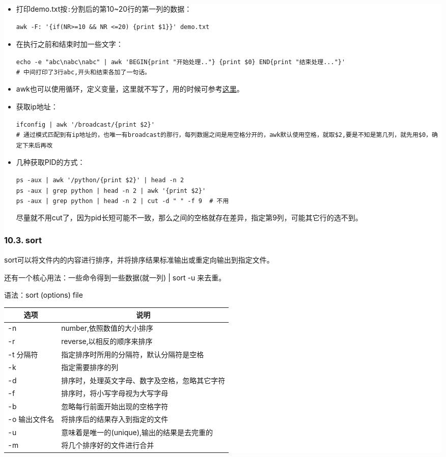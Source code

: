 - 打印demo.txt按`:`分割后的第10~20行的第一列的数据：

  ```shell
  awk -F: '{if(NR>=10 && NR <=20) {print $1}}' demo.txt
  ```

- 在执行之前和结束时加一些文字：

  ```shell
  echo -e "abc\nabc\nabc" | awk 'BEGIN{print "开始处理.."} {print $0} END{print "结束处理..."}'
  # 中间打印了3行abc,开头和结束各加了一句话。
  ```

- awk也可以使用循环，定义变量，这里就不写了，用的时候可参考[这里](https://www.bilibili.com/video/BV1z54y1C7Cw?p=66&spm_id_from=pageDriver)。

- 获取ip地址：

  ```shell
  ifconfig | awk '/broadcast/{print $2}'
  # 通过模式匹配到有ip地址的，也唯一有broadcast的那行，每列数据之间是用空格分开的，awk默认使用空格，就取$2,要是不知是第几列，就先用$0，确定下来后再改
  ```

- 几种获取PID的方式：

  ```shell
  ps -aux | awk '/python/{print $2}' | head -n 2
  ps -aux | grep python | head -n 2 | awk '{print $2}'
  ps -aux | grep python | head -n 2 | cut -d " " -f 9  # 不用
  ```

  尽量就不用cut了，因为pid长短可能不一致，那么之间的空格就存在差异，指定第9列，可能其它行的选不到。

### 10.3. sort

sort可以将文件内的内容进行排序，并将排序结果标准输出或重定向输出到指定文件。

还有一个核心用法：一些命令得到一些数据(就一列) | sort -u 来去重。

语法：sort (options) file

| 选项          | 说明                                           |
| ------------- | ---------------------------------------------- |
| -n            | number,依照数值的大小排序                      |
| -r            | reverse,以相反的顺序来排序                     |
| -t 分隔符     | 指定排序时所用的分隔符，默认分隔符是空格       |
| -k            | 指定需要排序的列                               |
| -d            | 排序时，处理英文字母、数字及空格，忽略其它字符 |
| -f            | 排序时，将小写字母视为大写字母                 |
| -b            | 忽略每行前面开始出现的空格字符                 |
| -o 输出文件名 | 将排序后的结果存入到指定的文件                 |
| -u            | 意味着是唯一的(unique),输出的结果是去完重的    |
| -m            | 将几个排序好的文件进行合并                     |
